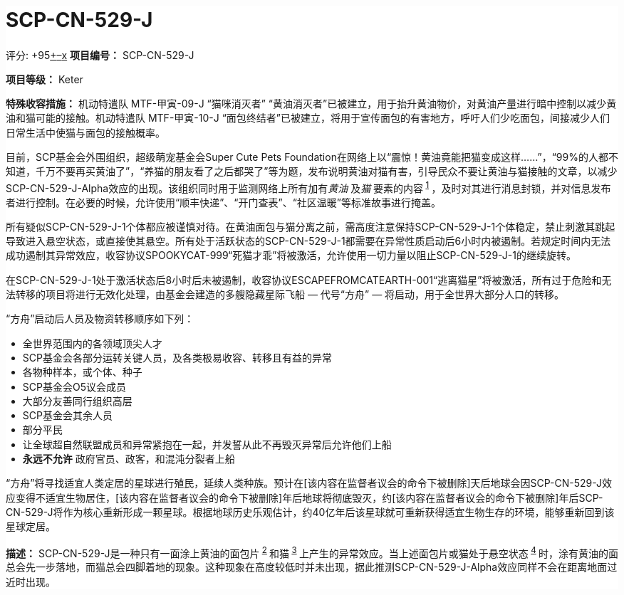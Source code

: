 # SCP-CN-529-J
                        


评分: +95<a shape='rect' title='&#25105;&#21916;&#27426;' href='javascript:;' onclick='WIKIDOT.modules.PageRateWidgetModule.listeners.rate(event, 1)'>+</a><a shape='rect' title='&#25105;&#19981;&#21916;&#27426;' href='javascript:;' onclick='WIKIDOT.modules.PageRateWidgetModule.listeners.rate(event, -1)'>&#8211;</a><a shape='rect' title='&#21462;&#28040;&#25105;&#30340;&#25237;&#31080;' href='javascript:;' onclick='WIKIDOT.modules.PageRateWidgetModule.listeners.cancelVote(event)'>x</a>
**项目编号：** SCP-CN-529-J

**项目等级：** Keter

**特殊收容措施：** 机动特遣队 MTF-甲寅-09-J “猫咪消灭者” “黄油消灭者”已被建立，用于抬升黄油物价，对黄油产量进行暗中控制以减少黄油和猫可能的接触。机动特遣队 MTF-甲寅-10-J “面包终结者”已被建立，将用于宣传面包的有害地方，呼吁人们少吃面包，间接减少人们日常生活中使猫与面包的接触概率。

目前，SCP基金会外围组织，超级萌宠基金会Super Cute Pets Foundation在网络上以“震惊！黄油竟能把猫变成这样……”，“99%的人都不知道，千万不要再买黄油了”，“养猫的朋友看了之后都哭了”等为题，发布说明黄油对猫有害，引导民众不要让黄油与猫接触的文章，以减少SCP-CN-529-J-Alpha效应的出现。该组织同时用于监测网络上所有加有*黄油* 及*猫* 要素的内容<sup class='footnoteref'>
 <a shape='rect' class='footnoteref' id='footnoteref-1' href='javascript:;' onclick='WIKIDOT.page.utils.scrollToReference(&apos;footnote-1&apos;)'>1</a>
</sup>，及时对其进行消息封锁，并对信息发布者进行控制。在必要的时候，允许使用“顺丰快递”、“开门查表”、“社区温暖”等标准故事进行掩盖。

所有疑似SCP-CN-529-J-1个体都应被谨慎对待。在黄油面包与猫分离之前，需高度注意保持SCP-CN-529-J-1个体稳定，禁止刺激其跳起导致进入悬空状态，或直接使其悬空。所有处于活跃状态的SCP-CN-529-J-1都需要在异常性质启动后6小时内被遏制。若规定时间内无法成功遏制其异常效应，收容协议SPOOKYCAT-999“死猫才乖”将被激活，允许使用一切力量以阻止SCP-CN-529-J-1的继续旋转。

在SCP-CN-529-J-1处于激活状态后8小时后未被遏制，收容协议ESCAPEFROMCATEARTH-001“逃离猫星”将被激活，所有过于危险和无法转移的项目将进行无效化处理，由基金会建造的多艘隐藏星际飞船 — 代号“方舟” — 将启动，用于全世界大部分人口的转移。

“方舟”启动后人员及物资转移顺序如下列：

- 全世界范围内的各领域顶尖人才
- SCP基金会各部分运转关键人员，及各类极易收容、转移且有益的异常
- 各物种样本，或个体、种子
- SCP基金会O5议会成员
- 大部分友善同行组织高层
- SCP基金会其余人员
- 部分平民
- 让全球超自然联盟成员和异常紧抱在一起，并发誓从此不再毁灭异常后允许他们上船
- **永远不允许** 政府官员、政客，和混沌分裂者上船

“方舟”将寻找适宜人类定居的星球进行殖民，延续人类种族。预计在[该内容在监督者议会的命令下被删除]天后地球会因SCP-CN-529-J效应变得不适宜生物居住，[该内容在监督者议会的命令下被删除]年后地球将彻底毁灭，约[该内容在监督者议会的命令下被删除]年后SCP-CN-529-J将作为核心重新形成一颗星球。根据地球历史乐观估计，约40亿年后该星球就可重新获得适宜生物生存的环境，能够重新回到该星球定居。

**描述：** SCP-CN-529-J是一种只有一面涂上黄油的面包片<sup class='footnoteref'>
 <a shape='rect' class='footnoteref' id='footnoteref-2' href='javascript:;' onclick='WIKIDOT.page.utils.scrollToReference(&apos;footnote-2&apos;)'>2</a>
</sup>和猫<sup class='footnoteref'>
 <a shape='rect' class='footnoteref' id='footnoteref-3' href='javascript:;' onclick='WIKIDOT.page.utils.scrollToReference(&apos;footnote-3&apos;)'>3</a>
</sup>上产生的异常效应。当上述面包片或猫处于悬空状态<sup class='footnoteref'>
 <a shape='rect' class='footnoteref' id='footnoteref-4' href='javascript:;' onclick='WIKIDOT.page.utils.scrollToReference(&apos;footnote-4&apos;)'>4</a>
</sup>时，涂有黄油的面总会先一步落地，而猫总会四脚着地的现象。这种现象在高度较低时并未出现，据此推测SCP-CN-529-J-Alpha效应同样不会在距离地面过近时出现。
